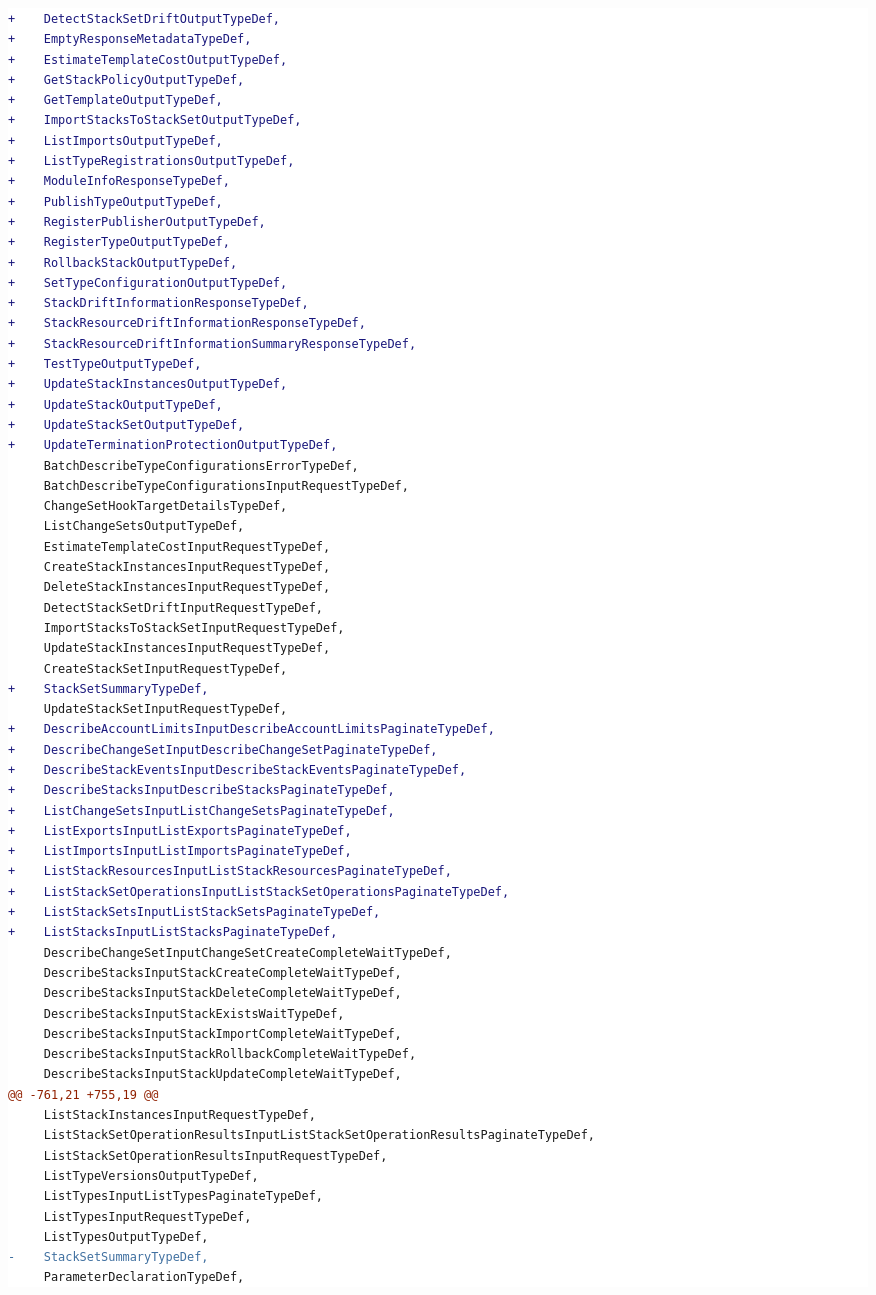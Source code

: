 ```diff
+    DetectStackSetDriftOutputTypeDef,
+    EmptyResponseMetadataTypeDef,
+    EstimateTemplateCostOutputTypeDef,
+    GetStackPolicyOutputTypeDef,
+    GetTemplateOutputTypeDef,
+    ImportStacksToStackSetOutputTypeDef,
+    ListImportsOutputTypeDef,
+    ListTypeRegistrationsOutputTypeDef,
+    ModuleInfoResponseTypeDef,
+    PublishTypeOutputTypeDef,
+    RegisterPublisherOutputTypeDef,
+    RegisterTypeOutputTypeDef,
+    RollbackStackOutputTypeDef,
+    SetTypeConfigurationOutputTypeDef,
+    StackDriftInformationResponseTypeDef,
+    StackResourceDriftInformationResponseTypeDef,
+    StackResourceDriftInformationSummaryResponseTypeDef,
+    TestTypeOutputTypeDef,
+    UpdateStackInstancesOutputTypeDef,
+    UpdateStackOutputTypeDef,
+    UpdateStackSetOutputTypeDef,
+    UpdateTerminationProtectionOutputTypeDef,
     BatchDescribeTypeConfigurationsErrorTypeDef,
     BatchDescribeTypeConfigurationsInputRequestTypeDef,
     ChangeSetHookTargetDetailsTypeDef,
     ListChangeSetsOutputTypeDef,
     EstimateTemplateCostInputRequestTypeDef,
     CreateStackInstancesInputRequestTypeDef,
     DeleteStackInstancesInputRequestTypeDef,
     DetectStackSetDriftInputRequestTypeDef,
     ImportStacksToStackSetInputRequestTypeDef,
     UpdateStackInstancesInputRequestTypeDef,
     CreateStackSetInputRequestTypeDef,
+    StackSetSummaryTypeDef,
     UpdateStackSetInputRequestTypeDef,
+    DescribeAccountLimitsInputDescribeAccountLimitsPaginateTypeDef,
+    DescribeChangeSetInputDescribeChangeSetPaginateTypeDef,
+    DescribeStackEventsInputDescribeStackEventsPaginateTypeDef,
+    DescribeStacksInputDescribeStacksPaginateTypeDef,
+    ListChangeSetsInputListChangeSetsPaginateTypeDef,
+    ListExportsInputListExportsPaginateTypeDef,
+    ListImportsInputListImportsPaginateTypeDef,
+    ListStackResourcesInputListStackResourcesPaginateTypeDef,
+    ListStackSetOperationsInputListStackSetOperationsPaginateTypeDef,
+    ListStackSetsInputListStackSetsPaginateTypeDef,
+    ListStacksInputListStacksPaginateTypeDef,
     DescribeChangeSetInputChangeSetCreateCompleteWaitTypeDef,
     DescribeStacksInputStackCreateCompleteWaitTypeDef,
     DescribeStacksInputStackDeleteCompleteWaitTypeDef,
     DescribeStacksInputStackExistsWaitTypeDef,
     DescribeStacksInputStackImportCompleteWaitTypeDef,
     DescribeStacksInputStackRollbackCompleteWaitTypeDef,
     DescribeStacksInputStackUpdateCompleteWaitTypeDef,
@@ -761,21 +755,19 @@
     ListStackInstancesInputRequestTypeDef,
     ListStackSetOperationResultsInputListStackSetOperationResultsPaginateTypeDef,
     ListStackSetOperationResultsInputRequestTypeDef,
     ListTypeVersionsOutputTypeDef,
     ListTypesInputListTypesPaginateTypeDef,
     ListTypesInputRequestTypeDef,
     ListTypesOutputTypeDef,
-    StackSetSummaryTypeDef,
     ParameterDeclarationTypeDef,
```